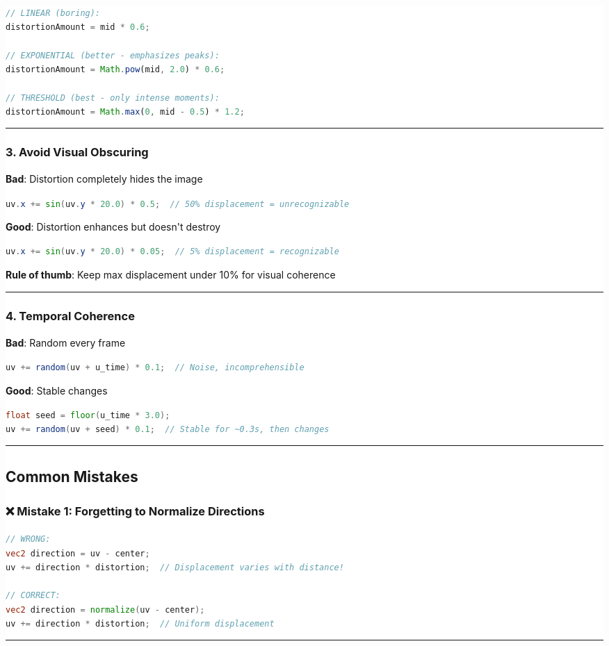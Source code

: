 ```javascript
// LINEAR (boring):
distortionAmount = mid * 0.6;

// EXPONENTIAL (better - emphasizes peaks):
distortionAmount = Math.pow(mid, 2.0) * 0.6;

// THRESHOLD (best - only intense moments):
distortionAmount = Math.max(0, mid - 0.5) * 1.2;
```

---

### 3. Avoid Visual Obscuring

**Bad**: Distortion completely hides the image
```glsl
uv.x += sin(uv.y * 20.0) * 0.5;  // 50% displacement = unrecognizable
```

**Good**: Distortion enhances but doesn't destroy
```glsl
uv.x += sin(uv.y * 20.0) * 0.05;  // 5% displacement = recognizable
```

**Rule of thumb**: Keep max displacement under 10% for visual coherence

---

### 4. Temporal Coherence

**Bad**: Random every frame
```glsl
uv += random(uv + u_time) * 0.1;  // Noise, incomprehensible
```

**Good**: Stable changes
```glsl
float seed = floor(u_time * 3.0);
uv += random(uv + seed) * 0.1;  // Stable for ~0.3s, then changes
```

---

## Common Mistakes

### ❌ Mistake 1: Forgetting to Normalize Directions

```glsl
// WRONG:
vec2 direction = uv - center;
uv += direction * distortion;  // Displacement varies with distance!

// CORRECT:
vec2 direction = normalize(uv - center);
uv += direction * distortion;  // Uniform displacement
```

---